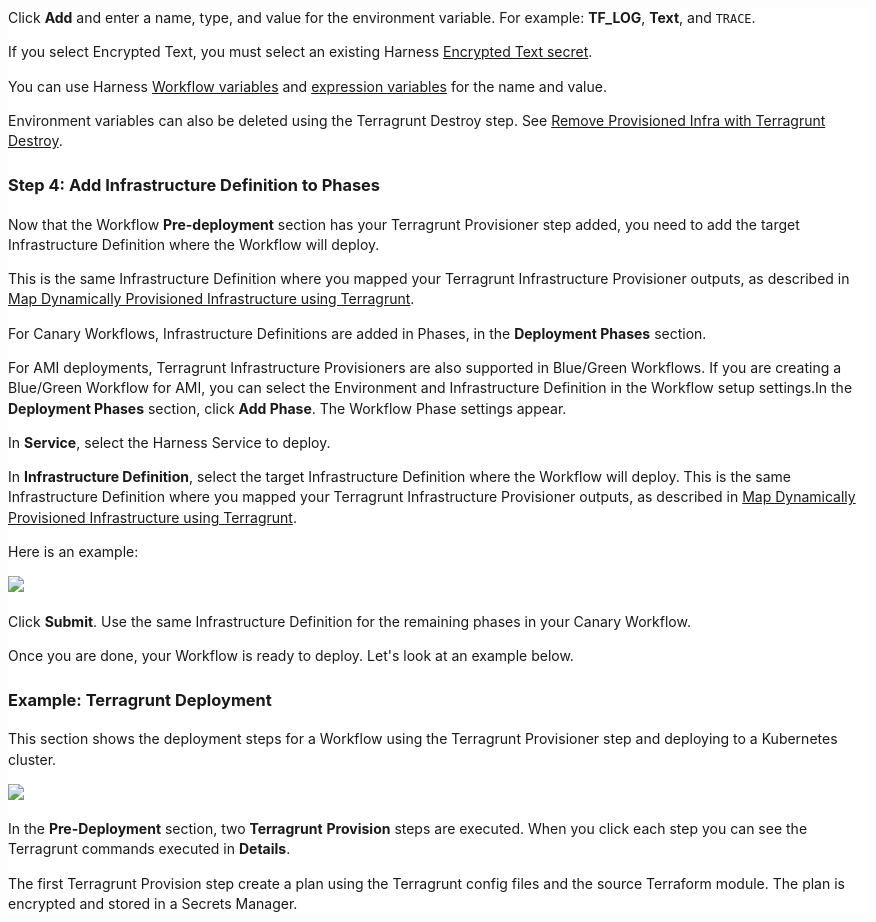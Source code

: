 Click **Add** and enter a name, type, and value for the environment variable. For example: **TF\_LOG**, **Text**, and `TRACE`.

If you select Encrypted Text, you must select an existing Harness [Encrypted Text secret](https://docs.harness.io/article/ygyvp998mu-use-encrypted-text-secrets).

You can use Harness [Workflow variables](https://docs.harness.io/article/766iheu1bk-add-workflow-variables-new-template) and [expression variables](https://docs.harness.io/article/9dvxcegm90-variables) for the name and value.

Environment variables can also be deleted using the Terragrunt Destroy step. See [Remove Provisioned Infra with Terragrunt Destroy](remove-provisioned-infra-with-terragrunt-destroy.md).

### Step 4: Add Infrastructure Definition to Phases

Now that the Workflow **Pre-deployment** section has your Terragrunt Provisioner step added, you need to add the target Infrastructure Definition where the Workflow will deploy.

This is the same Infrastructure Definition where you mapped your Terragrunt Infrastructure Provisioner outputs, as described in [Map Dynamically Provisioned Infrastructure using Terragrunt](map-terragrunt-infrastructure.md).

For Canary Workflows, Infrastructure Definitions are added in Phases, in the **Deployment Phases** section.

For AMI deployments, Terragrunt Infrastructure Provisioners are also supported in Blue/Green Workflows. If you are creating a Blue/Green Workflow for AMI, you can select the Environment and Infrastructure Definition in the Workflow setup settings.In the **Deployment Phases** section, click **Add Phase**. The Workflow Phase settings appear.

In **Service**, select the Harness Service to deploy.

In **Infrastructure Definition**, select the target Infrastructure Definition where the Workflow will deploy. This is the same Infrastructure Definition where you mapped your Terragrunt Infrastructure Provisioner outputs, as described in [Map Dynamically Provisioned Infrastructure using Terragrunt](map-terragrunt-infrastructure.md).

Here is an example:

![](./static/provision-using-the-terragrunt-provision-step-15\.png)

Click **Submit**. Use the same Infrastructure Definition for the remaining phases in your Canary Workflow.

Once you are done, your Workflow is ready to deploy. Let's look at an example below.

### Example: Terragrunt Deployment

This section shows the deployment steps for a Workflow using the Terragrunt Provisioner step and deploying to a Kubernetes cluster.

![](./static/provision-using-the-terragrunt-provision-step-16\.png)

In the **Pre-Deployment** section, two **Terragrunt** **Provision** steps are executed. When you click each step you can see the Terragrunt commands executed in **Details**.

The first Terragrunt Provision step create a plan using the Terragrunt config files and the source Terraform module. The plan is encrypted and stored in a Secrets Manager.
